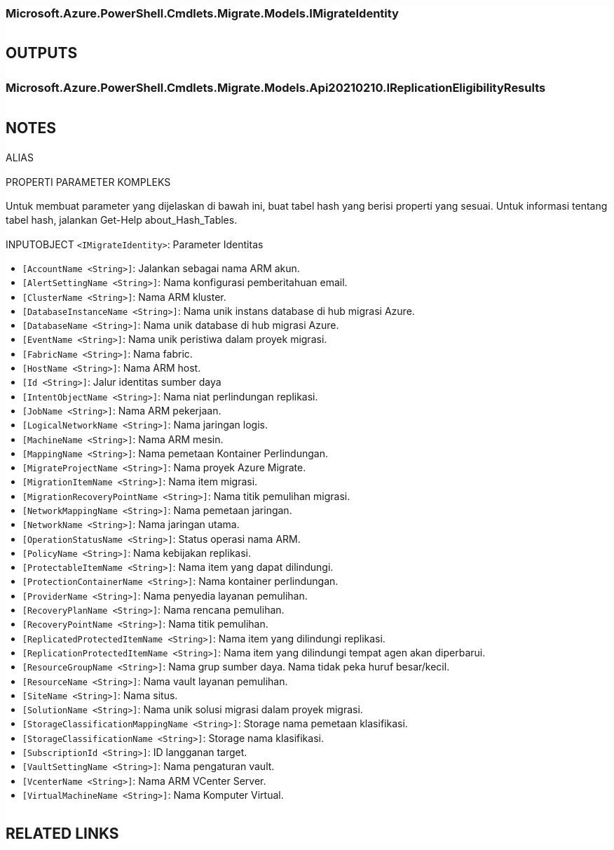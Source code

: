 ### Microsoft.Azure.PowerShell.Cmdlets.Migrate.Models.IMigrateIdentity

## OUTPUTS

### Microsoft.Azure.PowerShell.Cmdlets.Migrate.Models.Api20210210.IReplicationEligibilityResults

## NOTES

ALIAS

PROPERTI PARAMETER KOMPLEKS

Untuk membuat parameter yang dijelaskan di bawah ini, buat tabel hash yang berisi properti yang sesuai. Untuk informasi tentang tabel hash, jalankan Get-Help about_Hash_Tables.


INPUTOBJECT `<IMigrateIdentity>`: Parameter Identitas
  - `[AccountName <String>]`: Jalankan sebagai nama ARM akun.
  - `[AlertSettingName <String>]`: Nama konfigurasi pemberitahuan email.
  - `[ClusterName <String>]`: Nama ARM kluster.
  - `[DatabaseInstanceName <String>]`: Nama unik instans database di hub migrasi Azure.
  - `[DatabaseName <String>]`: Nama unik database di hub migrasi Azure.
  - `[EventName <String>]`: Nama unik peristiwa dalam proyek migrasi.
  - `[FabricName <String>]`: Nama fabric.
  - `[HostName <String>]`: Nama ARM host.
  - `[Id <String>]`: Jalur identitas sumber daya
  - `[IntentObjectName <String>]`: Nama niat perlindungan replikasi.
  - `[JobName <String>]`: Nama ARM pekerjaan.
  - `[LogicalNetworkName <String>]`: Nama jaringan logis.
  - `[MachineName <String>]`: Nama ARM mesin.
  - `[MappingName <String>]`: Nama pemetaan Kontainer Perlindungan.
  - `[MigrateProjectName <String>]`: Nama proyek Azure Migrate.
  - `[MigrationItemName <String>]`: Nama item migrasi.
  - `[MigrationRecoveryPointName <String>]`: Nama titik pemulihan migrasi.
  - `[NetworkMappingName <String>]`: Nama pemetaan jaringan.
  - `[NetworkName <String>]`: Nama jaringan utama.
  - `[OperationStatusName <String>]`: Status operasi nama ARM.
  - `[PolicyName <String>]`: Nama kebijakan replikasi.
  - `[ProtectableItemName <String>]`: Nama item yang dapat dilindungi.
  - `[ProtectionContainerName <String>]`: Nama kontainer perlindungan.
  - `[ProviderName <String>]`: Nama penyedia layanan pemulihan.
  - `[RecoveryPlanName <String>]`: Nama rencana pemulihan.
  - `[RecoveryPointName <String>]`: Nama titik pemulihan.
  - `[ReplicatedProtectedItemName <String>]`: Nama item yang dilindungi replikasi.
  - `[ReplicationProtectedItemName <String>]`: Nama item yang dilindungi tempat agen akan diperbarui.
  - `[ResourceGroupName <String>]`: Nama grup sumber daya. Nama tidak peka huruf besar/kecil.
  - `[ResourceName <String>]`: Nama vault layanan pemulihan.
  - `[SiteName <String>]`: Nama situs.
  - `[SolutionName <String>]`: Nama unik solusi migrasi dalam proyek migrasi.
  - `[StorageClassificationMappingName <String>]`: Storage nama pemetaan klasifikasi.
  - `[StorageClassificationName <String>]`: Storage nama klasifikasi.
  - `[SubscriptionId <String>]`: ID langganan target.
  - `[VaultSettingName <String>]`: Nama pengaturan vault.
  - `[VcenterName <String>]`: Nama ARM VCenter Server.
  - `[VirtualMachineName <String>]`: Nama Komputer Virtual.

## RELATED LINKS

